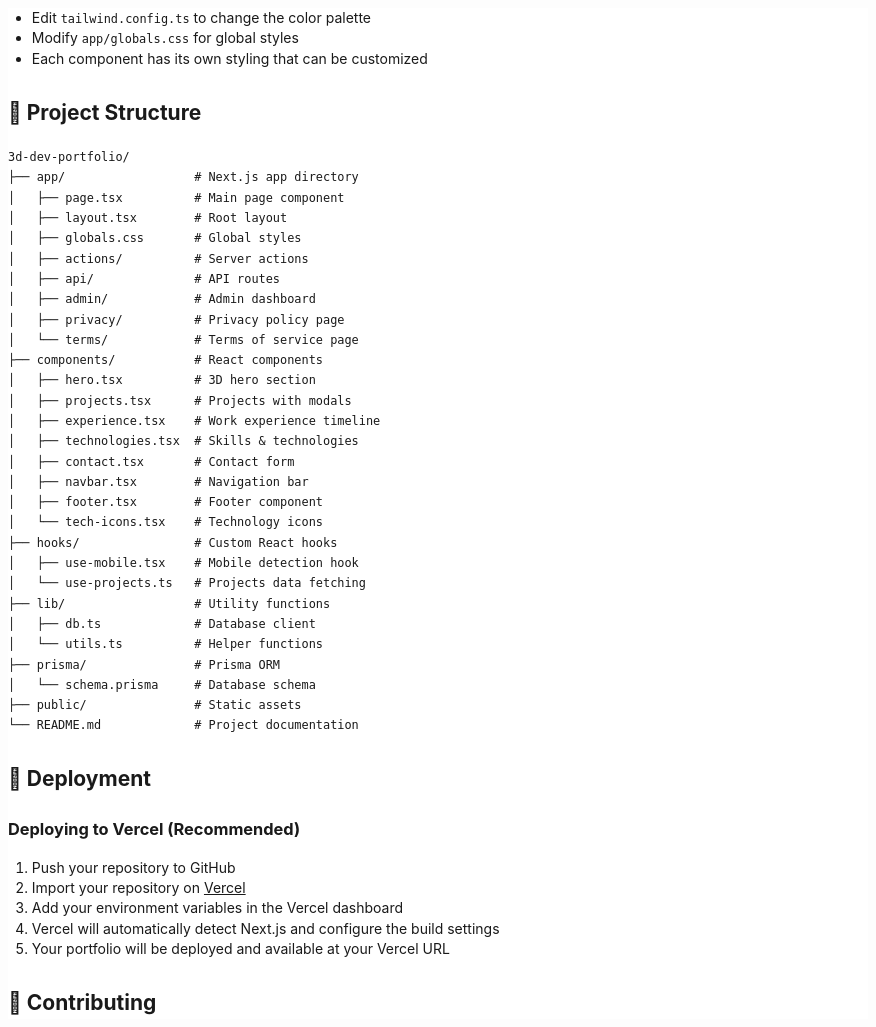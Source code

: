 - Edit `tailwind.config.ts` to change the color palette
- Modify `app/globals.css` for global styles
- Each component has its own styling that can be customized


## 📁 Project Structure

```plaintext
3d-dev-portfolio/
├── app/                  # Next.js app directory
│   ├── page.tsx          # Main page component
│   ├── layout.tsx        # Root layout
│   ├── globals.css       # Global styles
│   ├── actions/          # Server actions
│   ├── api/              # API routes
│   ├── admin/            # Admin dashboard
│   ├── privacy/          # Privacy policy page
│   └── terms/            # Terms of service page
├── components/           # React components
│   ├── hero.tsx          # 3D hero section
│   ├── projects.tsx      # Projects with modals
│   ├── experience.tsx    # Work experience timeline
│   ├── technologies.tsx  # Skills & technologies
│   ├── contact.tsx       # Contact form
│   ├── navbar.tsx        # Navigation bar
│   ├── footer.tsx        # Footer component
│   └── tech-icons.tsx    # Technology icons
├── hooks/                # Custom React hooks
│   ├── use-mobile.tsx    # Mobile detection hook
│   └── use-projects.ts   # Projects data fetching
├── lib/                  # Utility functions
│   ├── db.ts             # Database client
│   └── utils.ts          # Helper functions
├── prisma/               # Prisma ORM
│   └── schema.prisma     # Database schema
├── public/               # Static assets
└── README.md             # Project documentation
```

## 🚀 Deployment

### Deploying to Vercel (Recommended)

1. Push your repository to GitHub
2. Import your repository on [Vercel](https://vercel.com)
3. Add your environment variables in the Vercel dashboard
4. Vercel will automatically detect Next.js and configure the build settings
5. Your portfolio will be deployed and available at your Vercel URL


## 🤝 Contributing
